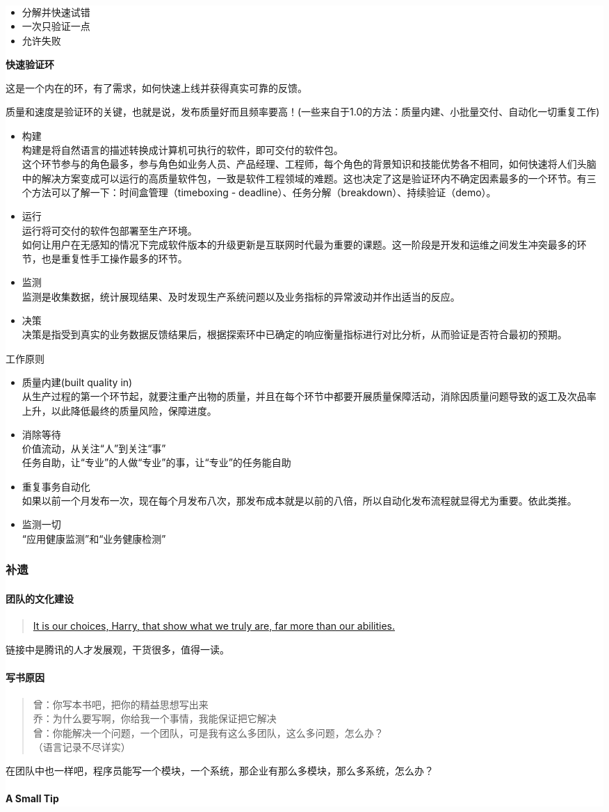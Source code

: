 - 分解并快速试错
- 一次只验证一点
- 允许失败

**快速验证环**

这是一个内在的环，有了需求，如何快速上线并获得真实可靠的反馈。

质量和速度是验证环的关键，也就是说，发布质量好而且频率要高！(一些来自于1.0的方法：质量内建、小批量交付、自动化一切重复工作)

- 构建  
构建是将自然语言的描述转换成计算机可执行的软件，即可交付的软件包。  
这个环节参与的角色最多，参与角色如业务人员、产品经理、工程师，每个角色的背景知识和技能优势各不相同，如何快速将人们头脑中的解决方案变成可以运行的高质量软件包，一致是软件工程领域的难题。这也决定了这是验证环内不确定因素最多的一个环节。有三个方法可以了解一下：时间盒管理（timeboxing - deadline）、任务分解（breakdown）、持续验证（demo）。

- 运行  
运行将可交付的软件包部署至生产环境。  
如何让用户在无感知的情况下完成软件版本的升级更新是互联网时代最为重要的课题。这一阶段是开发和运维之间发生冲突最多的环节，也是重复性手工操作最多的环节。

- 监测  
监测是收集数据，统计展现结果、及时发现生产系统问题以及业务指标的异常波动并作出适当的反应。

- 决策  
决策是指受到真实的业务数据反馈结果后，根据探索环中已确定的响应衡量指标进行对比分析，从而验证是否符合最初的预期。

工作原则

- 质量内建(built quality in)  
从生产过程的第一个环节起，就要注重产出物的质量，并且在每个环节中都要开展质量保障活动，消除因质量问题导致的返工及次品率上升，以此降低最终的质量风险，保障进度。

- 消除等待  
价值流动，从关注“人”到关注“事”  
任务自助，让“专业”的人做“专业”的事，让“专业”的任务能自助

- 重复事务自动化  
如果以前一个月发布一次，现在每个月发布八次，那发布成本就是以前的八倍，所以自动化发布流程就显得尤为重要。依此类推。

- 监测一切  
“应用健康监测”和“业务健康检测”

### 补遗

#### 团队的文化建设

> [It is our choices, Harry, that show what we truly are, far more than our abilities.](https://mp.weixin.qq.com/s/Vn0eKvY5AU1DEOrxbOxABQ)

链接中是腾讯的人才发展观，干货很多，值得一读。

#### 写书原因

> 曾：你写本书吧，把你的精益思想写出来  
> 乔：为什么要写啊，你给我一个事情，我能保证把它解决  
> 曾：你能解决一个问题，一个团队，可是我有这么多团队，这么多问题，怎么办？  
（语言记录不尽详实）

在团队中也一样吧，程序员能写一个模块，一个系统，那企业有那么多模块，那么多系统，怎么办？

#### A Small Tip
